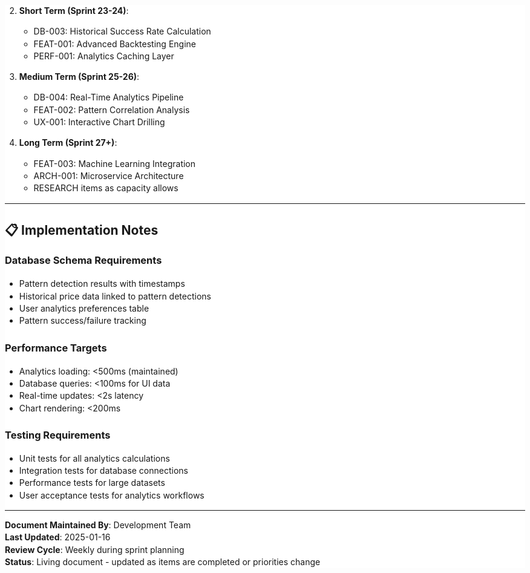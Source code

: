 2. **Short Term (Sprint 23-24)**:
   - DB-003: Historical Success Rate Calculation
   - FEAT-001: Advanced Backtesting Engine
   - PERF-001: Analytics Caching Layer

3. **Medium Term (Sprint 25-26)**:
   - DB-004: Real-Time Analytics Pipeline
   - FEAT-002: Pattern Correlation Analysis
   - UX-001: Interactive Chart Drilling

4. **Long Term (Sprint 27+)**:
   - FEAT-003: Machine Learning Integration
   - ARCH-001: Microservice Architecture
   - RESEARCH items as capacity allows

---

## 📋 **Implementation Notes**

### **Database Schema Requirements**
- Pattern detection results with timestamps
- Historical price data linked to pattern detections
- User analytics preferences table
- Pattern success/failure tracking

### **Performance Targets**
- Analytics loading: <500ms (maintained)
- Database queries: <100ms for UI data
- Real-time updates: <2s latency
- Chart rendering: <200ms

### **Testing Requirements**
- Unit tests for all analytics calculations
- Integration tests for database connections
- Performance tests for large datasets
- User acceptance tests for analytics workflows

---

**Document Maintained By**: Development Team  
**Last Updated**: 2025-01-16  
**Review Cycle**: Weekly during sprint planning  
**Status**: Living document - updated as items are completed or priorities change
